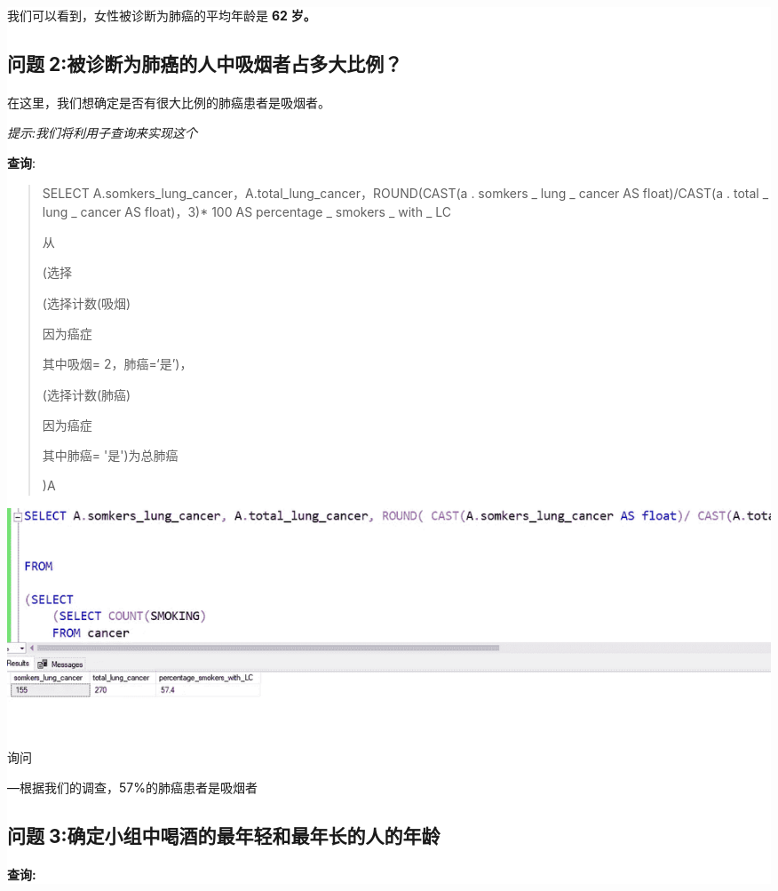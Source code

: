 我们可以看到，女性被诊断为肺癌的平均年龄是 **62** **岁。**

## 问题 2:被诊断为肺癌的人中吸烟者占多大比例？

在这里，我们想确定是否有很大比例的肺癌患者是吸烟者。

*提示:我们将利用子查询来实现这个*

**查询**:

> SELECT A.somkers_lung_cancer，A.total_lung_cancer，ROUND(CAST(a . somkers _ lung _ cancer AS float)/CAST(a . total _ lung _ cancer AS float)，3)* 100 AS percentage _ smokers _ with _ LC
> 
> 从
> 
> (选择
> 
> (选择计数(吸烟)
> 
> 因为癌症
> 
> 其中吸烟= 2，肺癌=‘是’)，
> 
> (选择计数(肺癌)
> 
> 因为癌症
> 
> 其中肺癌= '是')为总肺癌
> 
> )A

![](img/9352ec542a14a4c7c211e3eaae5aae69.png)

询问

—根据我们的调查，57%的肺癌患者是吸烟者

## 问题 3:确定小组中喝酒的最年轻和最年长的人的年龄

**查询:**
